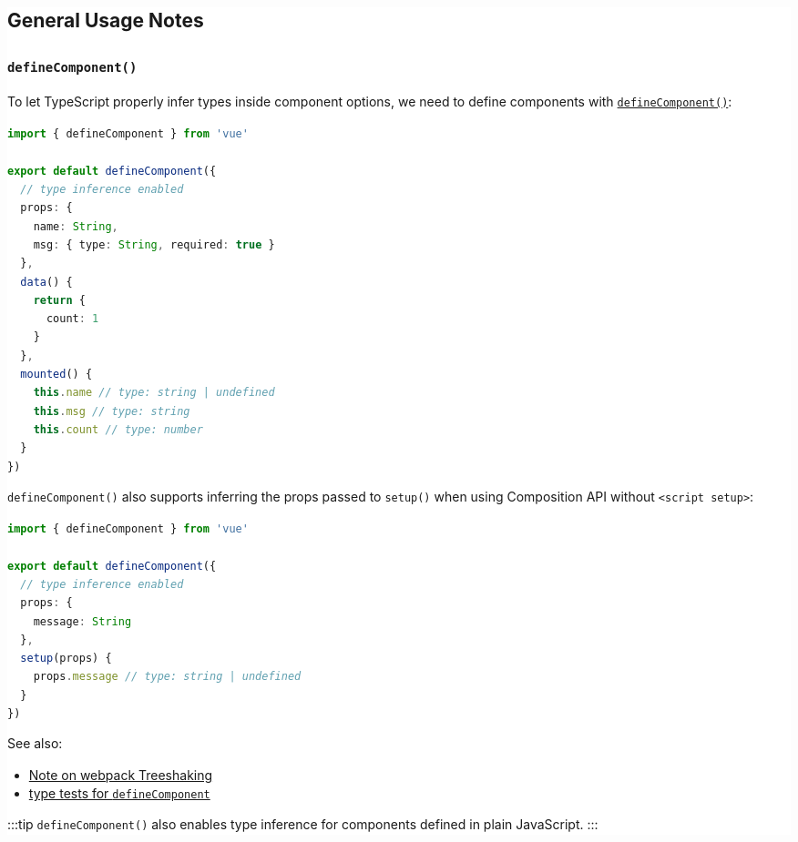## General Usage Notes

### `defineComponent()`

To let TypeScript properly infer types inside component options, we need to define components with [`defineComponent()`](/api/general.html#definecomponent):

```ts
import { defineComponent } from 'vue'

export default defineComponent({
  // type inference enabled
  props: {
    name: String,
    msg: { type: String, required: true }
  },
  data() {
    return {
      count: 1
    }
  },
  mounted() {
    this.name // type: string | undefined
    this.msg // type: string
    this.count // type: number
  }
})
```

`defineComponent()` also supports inferring the props passed to `setup()` when using Composition API without `<script setup>`:

```ts
import { defineComponent } from 'vue'

export default defineComponent({
  // type inference enabled
  props: {
    message: String
  },
  setup(props) {
    props.message // type: string | undefined
  }
})
```

See also:

- [Note on webpack Treeshaking](/api/general.html#note-on-webpack-treeshaking)
- [type tests for `defineComponent`](https://github.com/vuejs/core/blob/main/test-dts/defineComponent.test-d.tsx)

:::tip
`defineComponent()` also enables type inference for components defined in plain JavaScript.
:::
